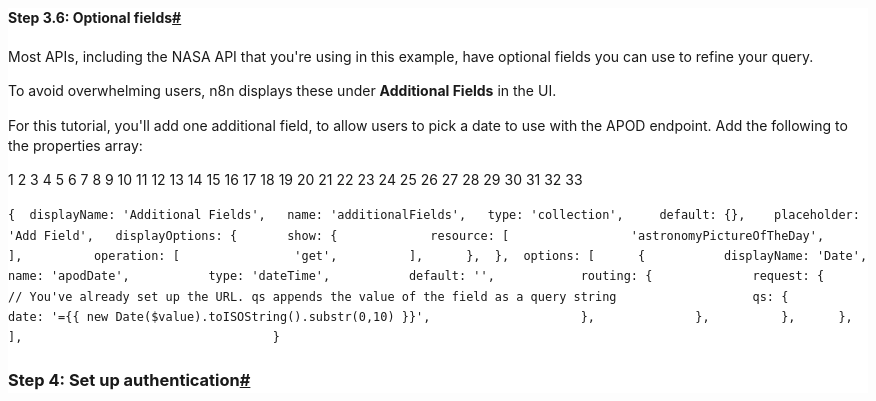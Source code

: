 #### Step 3.6: Optional fields[#](#step-36-optional-fields "Permanent link")

Most APIs, including the NASA API that you're using in this example, have optional fields you can use to refine your query.

To avoid overwhelming users, n8n displays these under **Additional Fields** in the UI.

For this tutorial, you'll add one additional field, to allow users to pick a date to use with the APOD endpoint. Add the following to the properties array:

 1
 2
 3
 4
 5
 6
 7
 8
 9
10
11
12
13
14
15
16
17
18
19
20
21
22
23
24
25
26
27
28
29
30
31
32
33

`{ 	displayName: 'Additional Fields', 	name: 'additionalFields', 	type: 'collection', 	default: {}, 	placeholder: 'Add Field', 	displayOptions: { 		show: { 			resource: [ 				'astronomyPictureOfTheDay', 			], 			operation: [ 				'get', 			], 		}, 	}, 	options: [ 		{ 			displayName: 'Date', 			name: 'apodDate', 			type: 'dateTime', 			default: '', 			routing: { 				request: { 					// You've already set up the URL. qs appends the value of the field as a query string 					qs: { 						date: '={{ new Date($value).toISOString().substr(0,10) }}', 					}, 				}, 			}, 		}, 	],									 }`

### Step 4: Set up authentication[#](#step-4-set-up-authentication "Permanent link")
